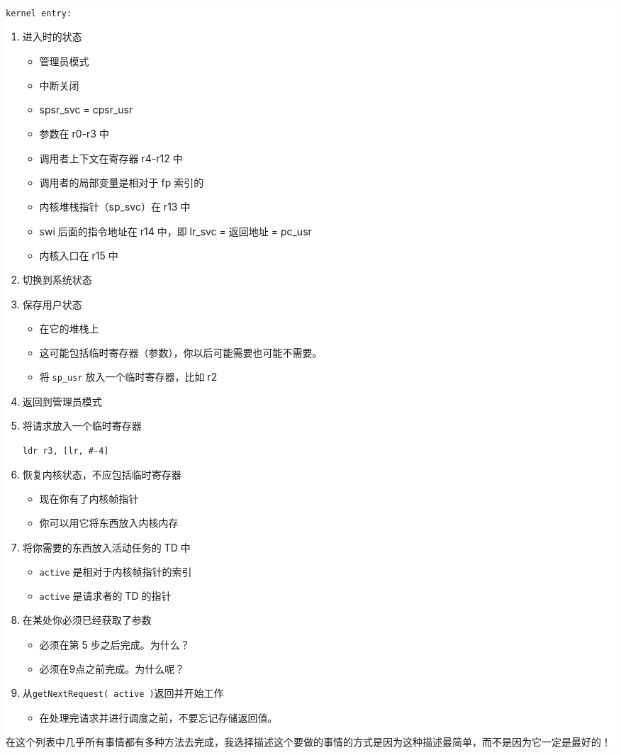 ```
kernel entry:
```

1.  进入时的状态

    +   管理员模式

    +   中断关闭

    +   spsr_svc = cpsr_usr

    +   参数在 r0-r3 中

    +   调用者上下文在寄存器 r4-r12 中

    +   调用者的局部变量是相对于 fp 索引的

    +   内核堆栈指针（sp_svc）在 r13 中

    +   swi 后面的指令地址在 r14 中，即 lr_svc = 返回地址 = pc_usr

    +   内核入口在 r15 中

1.  切换到系统状态

1.  保存用户状态

    +   在它的堆栈上

    +   这可能包括临时寄存器（参数），你以后可能需要也可能不需要。

    +   将 `sp_usr` 放入一个临时寄存器，比如 r2

1.  返回到管理员模式

1.  将请求放入一个临时寄存器

    ```
    ldr r3, [lr, #-4]
    ```

1.  恢复内核状态，不应包括临时寄存器

    +   现在你有了内核帧指针

    +   你可以用它将东西放入内核内存

1.  将你需要的东西放入活动任务的 TD 中

    +   `active` 是相对于内核帧指针的索引

    +   `active` 是请求者的 TD 的指针

1.  在某处你必须已经获取了参数

    +   必须在第 5 步之后完成。为什么？

    +   必须在9点之前完成。为什么呢？

1.  从`getNextRequest( active )`返回并开始工作

    +   在处理完请求并进行调度之前，不要忘记存储返回值。

在这个列表中几乎所有事情都有多种方法去完成，我选择描述这个要做的事情的方式是因为这种描述最简单，而不是因为它一定是最好的！
